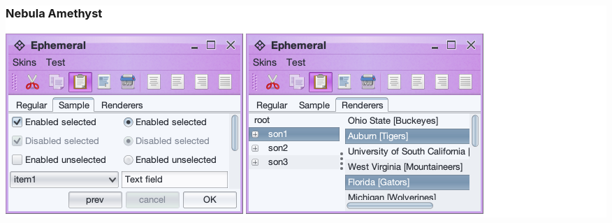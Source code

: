 ### Nebula Amethyst

<p align="left">
<img alt="Nebula Amethyst" src="https://raw.githubusercontent.com/kirill-grouchnikov/ephemeral/breeze/docs/images/theming/skins/nebulaamethyst1.png" width="340" height="258">
<img alt="Nebula Amethyst" src="https://raw.githubusercontent.com/kirill-grouchnikov/ephemeral/breeze/docs/images/theming/skins/nebulaamethyst2.png" width="340" height="258">
</p>
